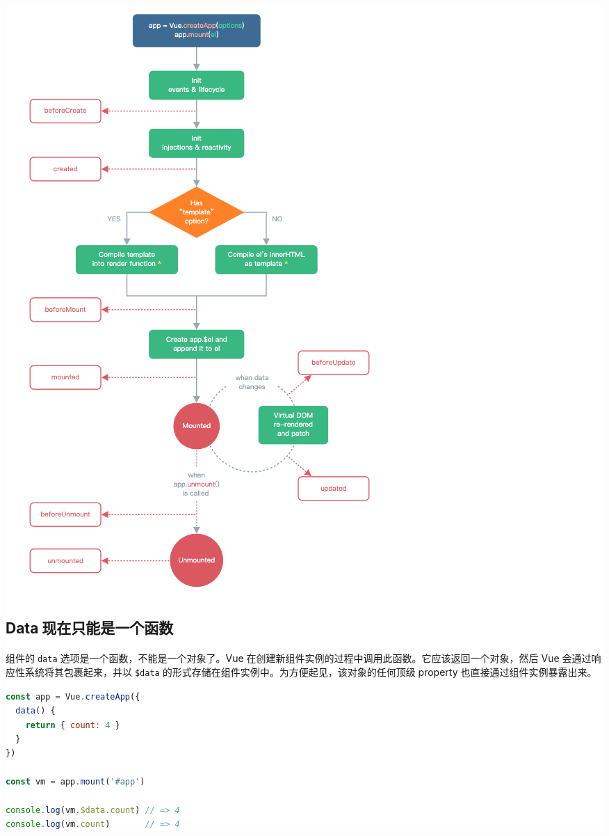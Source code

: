 ![](./assets/vue3-lifecycle.png)

## Data 现在只能是一个函数

组件的 `data` 选项是一个函数，不能是一个对象了。Vue 在创建新组件实例的过程中调用此函数。它应该返回一个对象，然后 Vue 会通过响应性系统将其包裹起来，并以 `$data` 的形式存储在组件实例中。为方便起见，该对象的任何顶级 property 也直接通过组件实例暴露出来。

```js
const app = Vue.createApp({
  data() {
    return { count: 4 }
  }
})

const vm = app.mount('#app')

console.log(vm.$data.count) // => 4
console.log(vm.count)       // => 4
```
